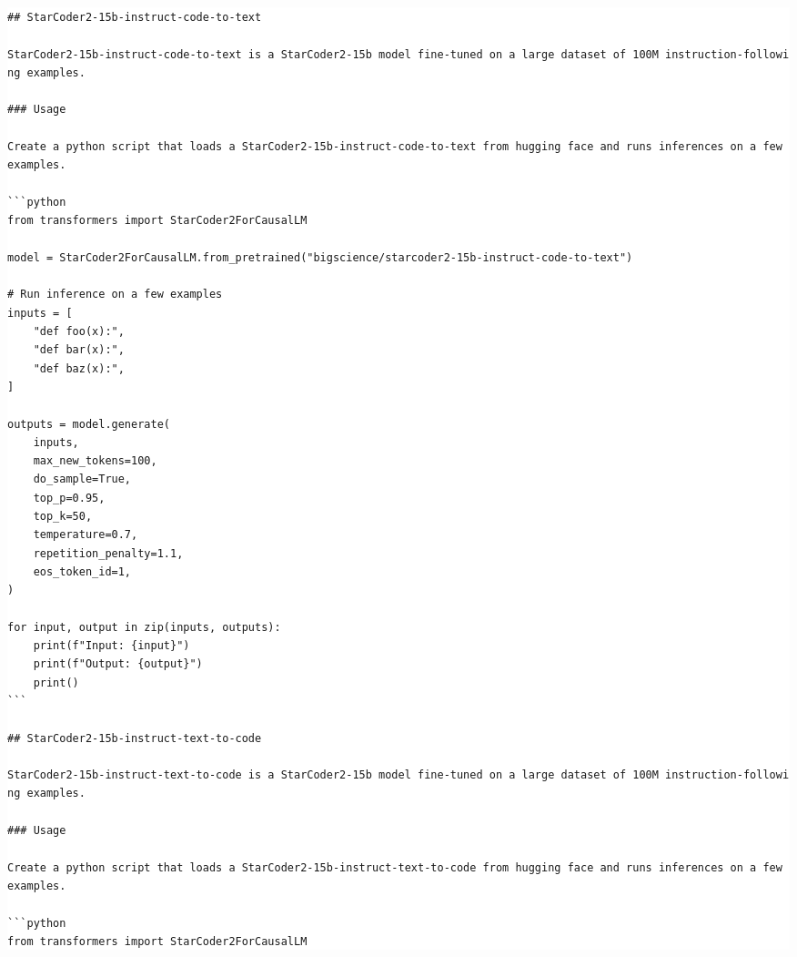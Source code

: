     ## StarCoder2-15b-instruct-code-to-text
    
    StarCoder2-15b-instruct-code-to-text is a StarCoder2-15b model fine-tuned on a large dataset of 100M instruction-following examples.
    
    ### Usage
    
    Create a python script that loads a StarCoder2-15b-instruct-code-to-text from hugging face and runs inferences on a few examples.
    
    ```python
    from transformers import StarCoder2ForCausalLM
    
    model = StarCoder2ForCausalLM.from_pretrained("bigscience/starcoder2-15b-instruct-code-to-text")
    
    # Run inference on a few examples
    inputs = [
        "def foo(x):",
        "def bar(x):",
        "def baz(x):",
    ]
    
    outputs = model.generate(
        inputs,
        max_new_tokens=100,
        do_sample=True,
        top_p=0.95,
        top_k=50,
        temperature=0.7,
        repetition_penalty=1.1,
        eos_token_id=1,
    )
    
    for input, output in zip(inputs, outputs):
        print(f"Input: {input}")
        print(f"Output: {output}")
        print()
    ```
    
    ## StarCoder2-15b-instruct-text-to-code
    
    StarCoder2-15b-instruct-text-to-code is a StarCoder2-15b model fine-tuned on a large dataset of 100M instruction-following examples.
    
    ### Usage
    
    Create a python script that loads a StarCoder2-15b-instruct-text-to-code from hugging face and runs inferences on a few examples.
    
    ```python
    from transformers import StarCoder2ForCausalLM
    